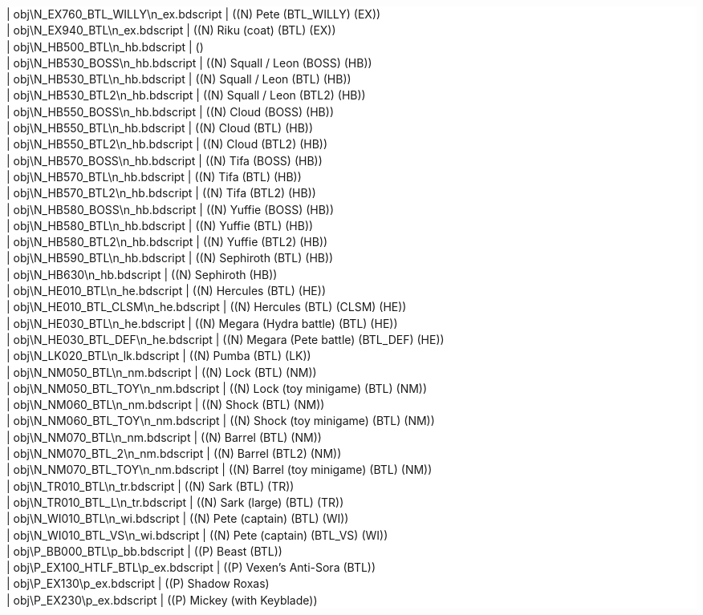 | obj\N_EX760_BTL_WILLY\n_ex.bdscript       | ((N) Pete (BTL_WILLY) (EX))          
| obj\N_EX940_BTL\n_ex.bdscript       | ((N) Riku (coat) (BTL) (EX))          
| obj\N_HB500_BTL\n_hb.bdscript       | ()          
| obj\N_HB530_BOSS\n_hb.bdscript       | ((N) Squall / Leon (BOSS) (HB))          
| obj\N_HB530_BTL\n_hb.bdscript       | ((N) Squall / Leon (BTL) (HB))          
| obj\N_HB530_BTL2\n_hb.bdscript       | ((N) Squall / Leon (BTL2) (HB))          
| obj\N_HB550_BOSS\n_hb.bdscript       | ((N) Cloud (BOSS) (HB))          
| obj\N_HB550_BTL\n_hb.bdscript       | ((N) Cloud (BTL) (HB))          
| obj\N_HB550_BTL2\n_hb.bdscript       | ((N) Cloud (BTL2) (HB))          
| obj\N_HB570_BOSS\n_hb.bdscript       | ((N) Tifa (BOSS) (HB))          
| obj\N_HB570_BTL\n_hb.bdscript       | ((N) Tifa (BTL) (HB))          
| obj\N_HB570_BTL2\n_hb.bdscript       | ((N) Tifa (BTL2) (HB))          
| obj\N_HB580_BOSS\n_hb.bdscript       | ((N) Yuffie (BOSS) (HB))          
| obj\N_HB580_BTL\n_hb.bdscript       | ((N) Yuffie (BTL) (HB))          
| obj\N_HB580_BTL2\n_hb.bdscript       | ((N) Yuffie (BTL2) (HB))          
| obj\N_HB590_BTL\n_hb.bdscript       | ((N) Sephiroth (BTL) (HB))          
| obj\N_HB630\n_hb.bdscript       | ((N) Sephiroth (HB))          
| obj\N_HE010_BTL\n_he.bdscript       | ((N) Hercules (BTL) (HE))          
| obj\N_HE010_BTL_CLSM\n_he.bdscript       | ((N) Hercules (BTL) (CLSM) (HE))          
| obj\N_HE030_BTL\n_he.bdscript       | ((N) Megara (Hydra battle) (BTL) (HE))          
| obj\N_HE030_BTL_DEF\n_he.bdscript       | ((N) Megara (Pete battle) (BTL_DEF) (HE))          
| obj\N_LK020_BTL\n_lk.bdscript       | ((N) Pumba (BTL) (LK))          
| obj\N_NM050_BTL\n_nm.bdscript       | ((N) Lock (BTL) (NM))          
| obj\N_NM050_BTL_TOY\n_nm.bdscript       | ((N) Lock (toy minigame) (BTL) (NM))          
| obj\N_NM060_BTL\n_nm.bdscript       | ((N) Shock (BTL) (NM))          
| obj\N_NM060_BTL_TOY\n_nm.bdscript       | ((N) Shock (toy minigame) (BTL) (NM))          
| obj\N_NM070_BTL\n_nm.bdscript       | ((N) Barrel (BTL) (NM))          
| obj\N_NM070_BTL_2\n_nm.bdscript       | ((N) Barrel (BTL2) (NM))          
| obj\N_NM070_BTL_TOY\n_nm.bdscript       | ((N) Barrel (toy minigame) (BTL) (NM))          
| obj\N_TR010_BTL\n_tr.bdscript       | ((N) Sark (BTL) (TR))          
| obj\N_TR010_BTL_L\n_tr.bdscript       | ((N) Sark (large) (BTL) (TR))          
| obj\N_WI010_BTL\n_wi.bdscript       | ((N) Pete (captain) (BTL) (WI))          
| obj\N_WI010_BTL_VS\n_wi.bdscript       | ((N) Pete (captain) (BTL_VS) (WI))          
| obj\P_BB000_BTL\p_bb.bdscript       | ((P) Beast (BTL))          
| obj\P_EX100_HTLF_BTL\p_ex.bdscript       | ((P) Vexen’s Anti-Sora (BTL))          
| obj\P_EX130\p_ex.bdscript       | ((P) Shadow Roxas)          
| obj\P_EX230\p_ex.bdscript       | ((P) Mickey (with Keyblade))          
